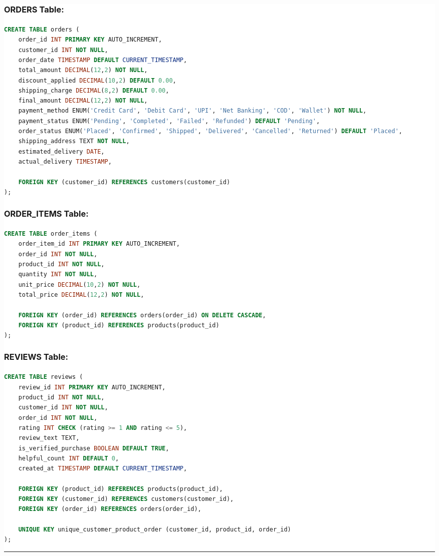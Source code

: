 ### **ORDERS Table:**
```sql
CREATE TABLE orders (
    order_id INT PRIMARY KEY AUTO_INCREMENT,
    customer_id INT NOT NULL,
    order_date TIMESTAMP DEFAULT CURRENT_TIMESTAMP,
    total_amount DECIMAL(12,2) NOT NULL,
    discount_applied DECIMAL(10,2) DEFAULT 0.00,
    shipping_charge DECIMAL(8,2) DEFAULT 0.00,
    final_amount DECIMAL(12,2) NOT NULL,
    payment_method ENUM('Credit Card', 'Debit Card', 'UPI', 'Net Banking', 'COD', 'Wallet') NOT NULL,
    payment_status ENUM('Pending', 'Completed', 'Failed', 'Refunded') DEFAULT 'Pending',
    order_status ENUM('Placed', 'Confirmed', 'Shipped', 'Delivered', 'Cancelled', 'Returned') DEFAULT 'Placed',
    shipping_address TEXT NOT NULL,
    estimated_delivery DATE,
    actual_delivery TIMESTAMP,
    
    FOREIGN KEY (customer_id) REFERENCES customers(customer_id)
);
```

### **ORDER_ITEMS Table:**
```sql
CREATE TABLE order_items (
    order_item_id INT PRIMARY KEY AUTO_INCREMENT,
    order_id INT NOT NULL,
    product_id INT NOT NULL,
    quantity INT NOT NULL,
    unit_price DECIMAL(10,2) NOT NULL,
    total_price DECIMAL(12,2) NOT NULL,
    
    FOREIGN KEY (order_id) REFERENCES orders(order_id) ON DELETE CASCADE,
    FOREIGN KEY (product_id) REFERENCES products(product_id)
);
```

### **REVIEWS Table:**
```sql
CREATE TABLE reviews (
    review_id INT PRIMARY KEY AUTO_INCREMENT,
    product_id INT NOT NULL,
    customer_id INT NOT NULL,
    order_id INT NOT NULL,
    rating INT CHECK (rating >= 1 AND rating <= 5),
    review_text TEXT,
    is_verified_purchase BOOLEAN DEFAULT TRUE,
    helpful_count INT DEFAULT 0,
    created_at TIMESTAMP DEFAULT CURRENT_TIMESTAMP,
    
    FOREIGN KEY (product_id) REFERENCES products(product_id),
    FOREIGN KEY (customer_id) REFERENCES customers(customer_id),
    FOREIGN KEY (order_id) REFERENCES orders(order_id),
    
    UNIQUE KEY unique_customer_product_order (customer_id, product_id, order_id)
);
```

---